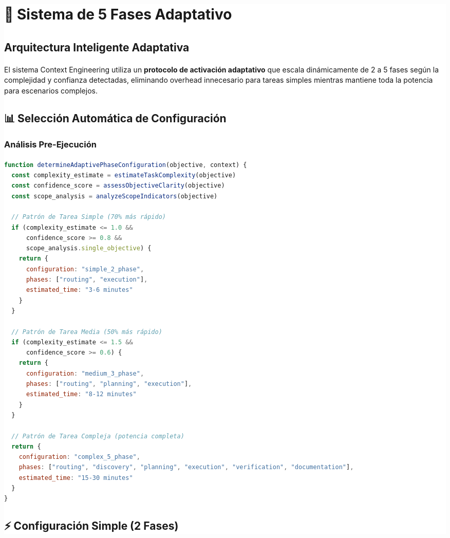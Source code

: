 # 🔄 Sistema de 5 Fases Adaptativo

## Arquitectura Inteligente Adaptativa

El sistema Context Engineering utiliza un **protocolo de activación adaptativo** que escala dinámicamente de 2 a 5 fases según la complejidad y confianza detectadas, eliminando overhead innecesario para tareas simples mientras mantiene toda la potencia para escenarios complejos.

## 📊 Selección Automática de Configuración

### **Análisis Pre-Ejecución**
```javascript
function determineAdaptivePhaseConfiguration(objective, context) {
  const complexity_estimate = estimateTaskComplexity(objective)
  const confidence_score = assessObjectiveClarity(objective)
  const scope_analysis = analyzeScopeIndicators(objective)
  
  // Patrón de Tarea Simple (70% más rápido)
  if (complexity_estimate <= 1.0 && 
      confidence_score >= 0.8 && 
      scope_analysis.single_objective) {
    return {
      configuration: "simple_2_phase",
      phases: ["routing", "execution"],
      estimated_time: "3-6 minutes"
    }
  }
  
  // Patrón de Tarea Media (50% más rápido)
  if (complexity_estimate <= 1.5 && 
      confidence_score >= 0.6) {
    return {
      configuration: "medium_3_phase", 
      phases: ["routing", "planning", "execution"],
      estimated_time: "8-12 minutes"
    }
  }
  
  // Patrón de Tarea Compleja (potencia completa)
  return {
    configuration: "complex_5_phase",
    phases: ["routing", "discovery", "planning", "execution", "verification", "documentation"],
    estimated_time: "15-30 minutes"
  }
}
```

## ⚡ Configuración Simple (2 Fases)

